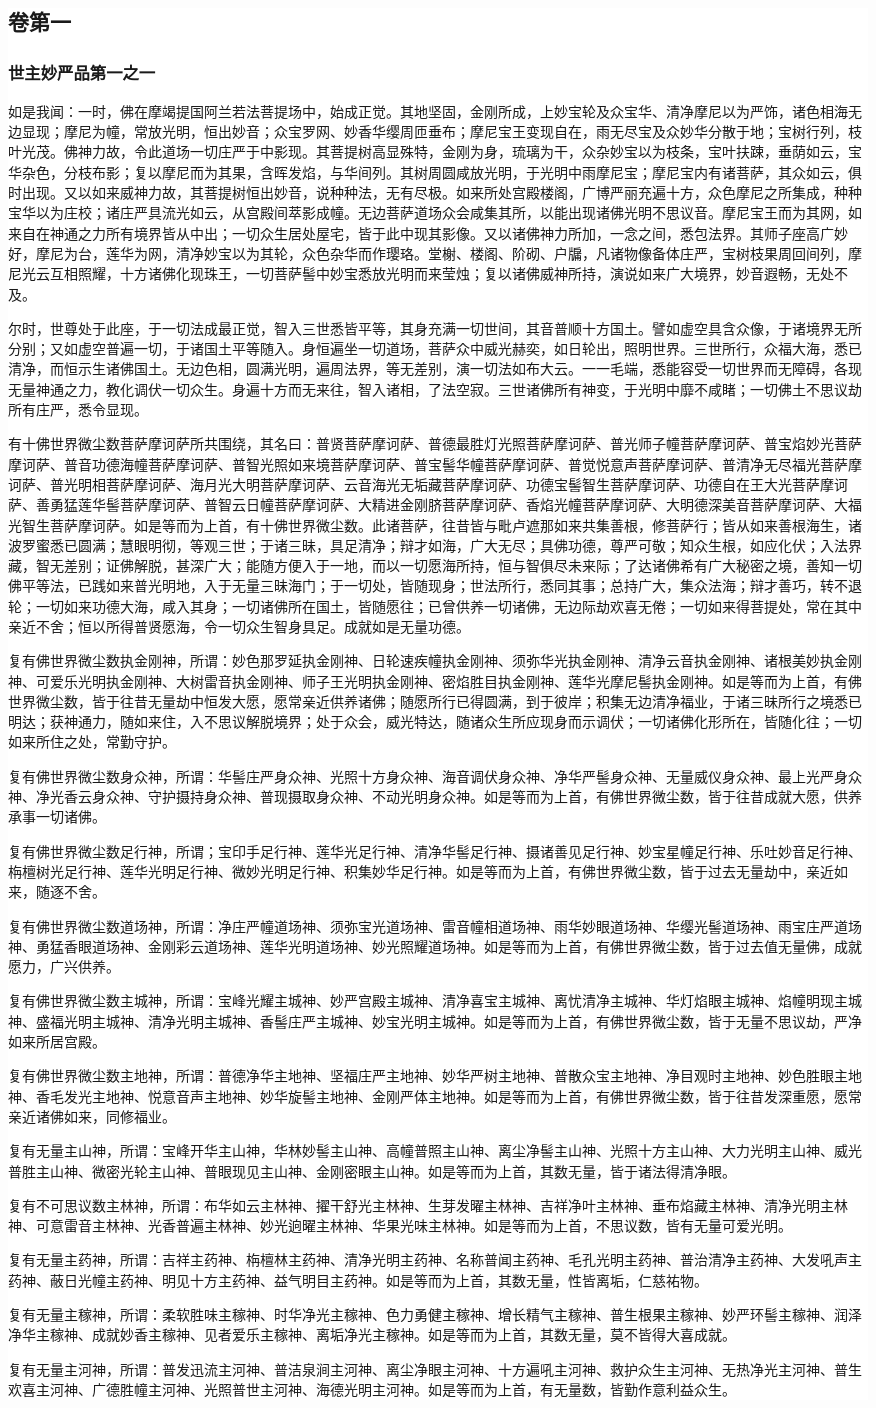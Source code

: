 ## 卷第一

### 世主妙严品第一之一

如是我闻：一时，佛在摩竭提国阿兰若法菩提场中，始成正觉。其地坚固，金刚所成，上妙宝轮及众宝华、清净摩尼以为严饰，诸色相海无边显现；摩尼为幢，常放光明，恒出妙音；众宝罗网、妙香华缨周匝垂布；摩尼宝王变现自在，雨无尽宝及众妙华分散于地；宝树行列，枝叶光茂。佛神力故，令此道场一切庄严于中影现。其菩提树高显殊特，金刚为身，琉璃为干，众杂妙宝以为枝条，宝叶扶踈，垂荫如云，宝华杂色，分枝布影；复以摩尼而为其果，含晖发焰，与华间列。其树周圆咸放光明，于光明中雨摩尼宝；摩尼宝内有诸菩萨，其众如云，俱时出现。又以如来威神力故，其菩提树恒出妙音，说种种法，无有尽极。如来所处宫殿楼阁，广博严丽充遍十方，众色摩尼之所集成，种种宝华以为庄校；诸庄严具流光如云，从宫殿间萃影成幢。无边菩萨道场众会咸集其所，以能出现诸佛光明不思议音。摩尼宝王而为其网，如来自在神通之力所有境界皆从中出；一切众生居处屋宅，皆于此中现其影像。又以诸佛神力所加，一念之间，悉包法界。其师子座高广妙好，摩尼为台，莲华为网，清净妙宝以为其轮，众色杂华而作璎珞。堂榭、楼阁、阶砌、户牖，凡诸物像备体庄严，宝树枝果周回间列，摩尼光云互相照耀，十方诸佛化现珠王，一切菩萨髻中妙宝悉放光明而来莹烛；复以诸佛威神所持，演说如来广大境界，妙音遐畅，无处不及。

尔时，世尊处于此座，于一切法成最正觉，智入三世悉皆平等，其身充满一切世间，其音普顺十方国土。譬如虚空具含众像，于诸境界无所分别；又如虚空普遍一切，于诸国土平等随入。身恒遍坐一切道场，菩萨众中威光赫奕，如日轮出，照明世界。三世所行，众福大海，悉已清净，而恒示生诸佛国土。无边色相，圆满光明，遍周法界，等无差别，演一切法如布大云。一一毛端，悉能容受一切世界而无障碍，各现无量神通之力，教化调伏一切众生。身遍十方而无来往，智入诸相，了法空寂。三世诸佛所有神变，于光明中靡不咸睹；一切佛土不思议劫所有庄严，悉令显现。

有十佛世界微尘数菩萨摩诃萨所共围绕，其名曰：普贤菩萨摩诃萨、普德最胜灯光照菩萨摩诃萨、普光师子幢菩萨摩诃萨、普宝焰妙光菩萨摩诃萨、普音功德海幢菩萨摩诃萨、普智光照如来境菩萨摩诃萨、普宝髻华幢菩萨摩诃萨、普觉悦意声菩萨摩诃萨、普清净无尽福光菩萨摩诃萨、普光明相菩萨摩诃萨、海月光大明菩萨摩诃萨、云音海光无垢藏菩萨摩诃萨、功德宝髻智生菩萨摩诃萨、功德自在王大光菩萨摩诃萨、善勇猛莲华髻菩萨摩诃萨、普智云日幢菩萨摩诃萨、大精进金刚脐菩萨摩诃萨、香焰光幢菩萨摩诃萨、大明德深美音菩萨摩诃萨、大福光智生菩萨摩诃萨。如是等而为上首，有十佛世界微尘数。此诸菩萨，往昔皆与毗卢遮那如来共集善根，修菩萨行；皆从如来善根海生，诸波罗蜜悉已圆满；慧眼明彻，等观三世；于诸三昧，具足清净；辩才如海，广大无尽；具佛功德，尊严可敬；知众生根，如应化伏；入法界藏，智无差别；证佛解脱，甚深广大；能随方便入于一地，而以一切愿海所持，恒与智俱尽未来际；了达诸佛希有广大秘密之境，善知一切佛平等法，已践如来普光明地，入于无量三昧海门；于一切处，皆随现身；世法所行，悉同其事；总持广大，集众法海；辩才善巧，转不退轮；一切如来功德大海，咸入其身；一切诸佛所在国土，皆随愿往；已曾供养一切诸佛，无边际劫欢喜无倦；一切如来得菩提处，常在其中亲近不舍；恒以所得普贤愿海，令一切众生智身具足。成就如是无量功德。

复有佛世界微尘数执金刚神，所谓：妙色那罗延执金刚神、日轮速疾幢执金刚神、须弥华光执金刚神、清净云音执金刚神、诸根美妙执金刚神、可爱乐光明执金刚神、大树雷音执金刚神、师子王光明执金刚神、密焰胜目执金刚神、莲华光摩尼髻执金刚神。如是等而为上首，有佛世界微尘数，皆于往昔无量劫中恒发大愿，愿常亲近供养诸佛；随愿所行已得圆满，到于彼岸；积集无边清净福业，于诸三昧所行之境悉已明达；获神通力，随如来住，入不思议解脱境界；处于众会，威光特达，随诸众生所应现身而示调伏；一切诸佛化形所在，皆随化往；一切如来所住之处，常勤守护。

复有佛世界微尘数身众神，所谓：华髻庄严身众神、光照十方身众神、海音调伏身众神、净华严髻身众神、无量威仪身众神、最上光严身众神、净光香云身众神、守护摄持身众神、普现摄取身众神、不动光明身众神。如是等而为上首，有佛世界微尘数，皆于往昔成就大愿，供养承事一切诸佛。

复有佛世界微尘数足行神，所谓；宝印手足行神、莲华光足行神、清净华髻足行神、摄诸善见足行神、妙宝星幢足行神、乐吐妙音足行神、栴檀树光足行神、莲华光明足行神、微妙光明足行神、积集妙华足行神。如是等而为上首，有佛世界微尘数，皆于过去无量劫中，亲近如来，随逐不舍。

复有佛世界微尘数道场神，所谓：净庄严幢道场神、须弥宝光道场神、雷音幢相道场神、雨华妙眼道场神、华缨光髻道场神、雨宝庄严道场神、勇猛香眼道场神、金刚彩云道场神、莲华光明道场神、妙光照耀道场神。如是等而为上首，有佛世界微尘数，皆于过去值无量佛，成就愿力，广兴供养。

复有佛世界微尘数主城神，所谓：宝峰光耀主城神、妙严宫殿主城神、清净喜宝主城神、离忧清净主城神、华灯焰眼主城神、焰幢明现主城神、盛福光明主城神、清净光明主城神、香髻庄严主城神、妙宝光明主城神。如是等而为上首，有佛世界微尘数，皆于无量不思议劫，严净如来所居宫殿。

复有佛世界微尘数主地神，所谓：普德净华主地神、坚福庄严主地神、妙华严树主地神、普散众宝主地神、净目观时主地神、妙色胜眼主地神、香毛发光主地神、悦意音声主地神、妙华旋髻主地神、金刚严体主地神。如是等而为上首，有佛世界微尘数，皆于往昔发深重愿，愿常亲近诸佛如来，同修福业。

复有无量主山神，所谓：宝峰开华主山神，华林妙髻主山神、高幢普照主山神、离尘净髻主山神、光照十方主山神、大力光明主山神、威光普胜主山神、微密光轮主山神、普眼现见主山神、金刚密眼主山神。如是等而为上首，其数无量，皆于诸法得清净眼。

复有不可思议数主林神，所谓：布华如云主林神、擢干舒光主林神、生芽发曜主林神、吉祥净叶主林神、垂布焰藏主林神、清净光明主林神、可意雷音主林神、光香普遍主林神、妙光逈曜主林神、华果光味主林神。如是等而为上首，不思议数，皆有无量可爱光明。

复有无量主药神，所谓：吉祥主药神、栴檀林主药神、清净光明主药神、名称普闻主药神、毛孔光明主药神、普治清净主药神、大发吼声主药神、蔽日光幢主药神、明见十方主药神、益气明目主药神。如是等而为上首，其数无量，性皆离垢，仁慈祐物。

复有无量主稼神，所谓：柔软胜味主稼神、时华净光主稼神、色力勇健主稼神、增长精气主稼神、普生根果主稼神、妙严环髻主稼神、润泽净华主稼神、成就妙香主稼神、见者爱乐主稼神、离垢净光主稼神。如是等而为上首，其数无量，莫不皆得大喜成就。

复有无量主河神，所谓：普发迅流主河神、普洁泉涧主河神、离尘净眼主河神、十方遍吼主河神、救护众生主河神、无热净光主河神、普生欢喜主河神、广德胜幢主河神、光照普世主河神、海德光明主河神。如是等而为上首，有无量数，皆勤作意利益众生。
